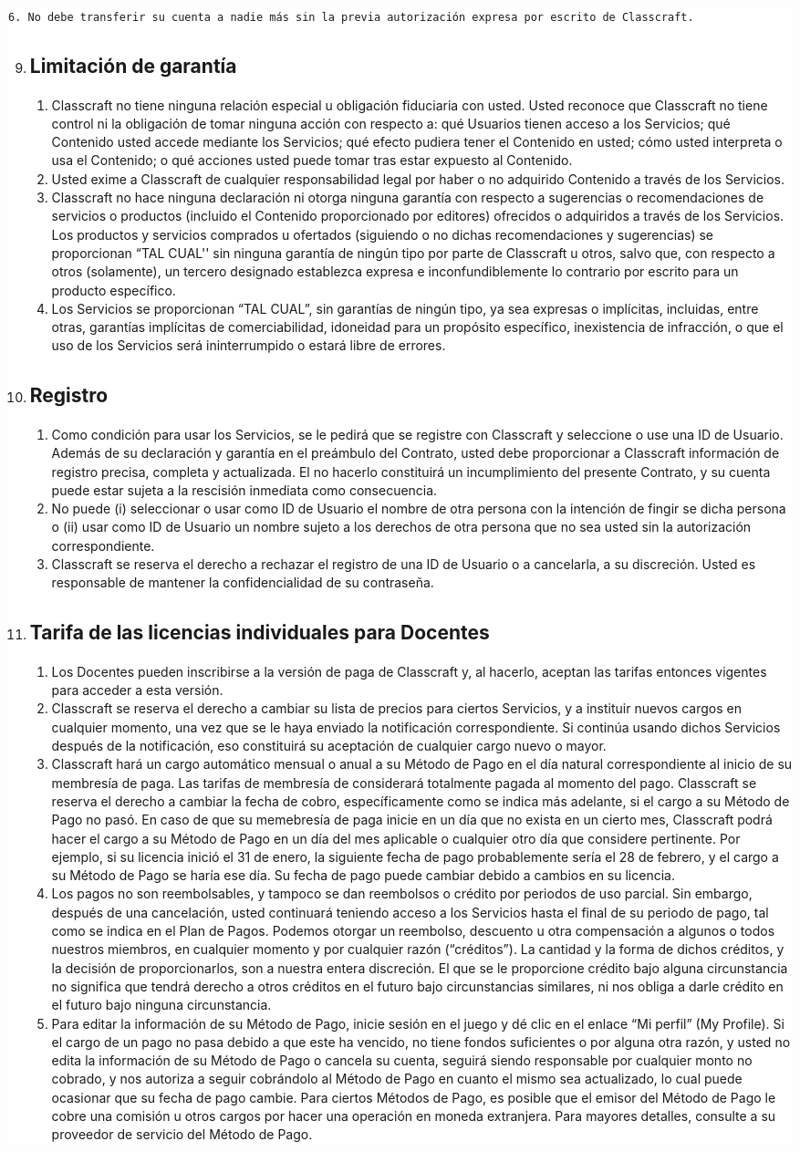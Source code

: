     6. No debe transferir su cuenta a nadie más sin la previa autorización expresa por escrito de Classcraft.
9. ## Limitación de garantía
    1. Classcraft no tiene ninguna relación especial u obligación fiduciaria con usted. Usted reconoce que Classcraft no tiene control ni la obligación de tomar ninguna acción con respecto a: qué Usuarios tienen acceso a los Servicios; qué Contenido usted accede mediante los Servicios; qué efecto pudiera tener el Contenido en usted; cómo usted interpreta o usa el Contenido; o qué acciones usted puede tomar tras estar expuesto al Contenido.
    2. Usted exime a Classcraft de cualquier responsabilidad legal por haber o no adquirido Contenido a través de los Servicios.
    3. Classcraft no hace ninguna declaración ni otorga ninguna garantía con respecto a sugerencias o recomendaciones de servicios o productos (incluido el Contenido proporcionado por editores) ofrecidos o adquiridos a través de los Servicios. Los productos y servicios comprados u ofertados (siguiendo o no dichas recomendaciones y sugerencias) se proporcionan “TAL CUAL'' sin ninguna garantía de ningún tipo por parte de Classcraft u otros, salvo que, con respecto a otros (solamente), un tercero designado establezca expresa e inconfundiblemente lo contrario por escrito para un producto específico.
    4. Los Servicios se proporcionan “TAL CUAL”, sin garantías de ningún tipo, ya sea expresas o implícitas, incluidas, entre otras, garantías implícitas de comerciabilidad, idoneidad para un propósito específico, inexistencia de infracción, o que el uso de los Servicios será ininterrumpido o estará libre de errores.
10. ## Registro
    1. Como condición para usar los Servicios, se le pedirá que se registre con Classcraft y seleccione o use una ID de Usuario. Además de su declaración y garantía en el preámbulo del Contrato, usted debe proporcionar a Classcraft información de registro precisa, completa y actualizada. El no hacerlo constituirá un incumplimiento del presente Contrato, y su cuenta puede estar sujeta a la rescisión inmediata como consecuencia.
    2. No puede (i) seleccionar o usar como ID de Usuario el nombre de otra persona con la intención de fingir se dicha persona o (ii) usar como ID de Usuario un nombre sujeto a los derechos de otra persona que no sea usted sin la autorización correspondiente.
    3. Classcraft se reserva el derecho a rechazar el registro de una ID de Usuario o a cancelarla, a su discreción. Usted es responsable de mantener la confidencialidad de su contraseña.
11. ## Tarifa de las licencias individuales para Docentes
    1. Los Docentes pueden inscribirse a la versión de paga de Classcraft y, al hacerlo, aceptan las tarifas entonces vigentes para acceder a esta versión.
    2. Classcraft se reserva el derecho a cambiar su lista de precios para ciertos Servicios, y a instituir nuevos cargos en cualquier momento, una vez que se le haya enviado la notificación correspondiente. Si continúa usando dichos Servicios después de la notificación, eso constituirá su aceptación de cualquier cargo nuevo o mayor.
    3. Classcraft hará un cargo automático mensual o anual a su Método de Pago en el día natural correspondiente al inicio de su membresía de paga. Las tarifas de membresía de considerará totalmente pagada al momento del pago. Classcraft se reserva el derecho a cambiar la fecha de cobro, específicamente como se indica más adelante, si el cargo a su Método de Pago no pasó. En caso de que su memebresía de paga inicie en un día que no exista en un cierto mes, Classcraft podrá hacer el cargo a su Método de Pago en un día del mes aplicable o cualquier otro día que considere pertinente. Por ejemplo, si su licencia inició el 31 de enero, la siguiente fecha de pago probablemente sería el 28 de febrero, y el cargo a su Método de Pago se haría ese día. Su fecha de pago puede cambiar debido a cambios en su licencia.
    4. Los pagos no son reembolsables, y tampoco se dan reembolsos o crédito por periodos de uso parcial. Sin embargo, después de una cancelación, usted continuará teniendo acceso a los Servicios hasta el final de su periodo de pago, tal como se indica en el Plan de Pagos. Podemos otorgar un reembolso, descuento u otra compensación a algunos o todos nuestros miembros, en cualquier momento y por cualquier razón (“créditos”). La cantidad y la forma de dichos créditos, y la decisión de proporcionarlos, son a nuestra entera discreción. El que se le proporcione crédito bajo alguna circunstancia no significa que tendrá derecho a otros créditos en el futuro bajo circunstancias similares, ni nos obliga a darle crédito en el futuro bajo ninguna circunstancia.
    5. Para editar la información de su Método de Pago, inicie sesión en el juego y dé clic en el enlace “Mi perfil” (My Profile). Si el cargo de un pago no pasa debido a que este ha vencido, no tiene fondos suficientes o por alguna otra razón, y usted no edita la información de su Método de Pago o cancela su cuenta, seguirá siendo responsable por cualquier monto no cobrado, y nos autoriza a seguir cobrándolo al Método de Pago en cuanto el mismo sea actualizado, lo cual puede ocasionar que su fecha de pago cambie. Para ciertos Métodos de Pago, es posible que el emisor del Método de Pago le cobre una comisión u otros cargos por hacer una operación en moneda extranjera. Para mayores detalles, consulte a su proveedor de servicio del Método de Pago.